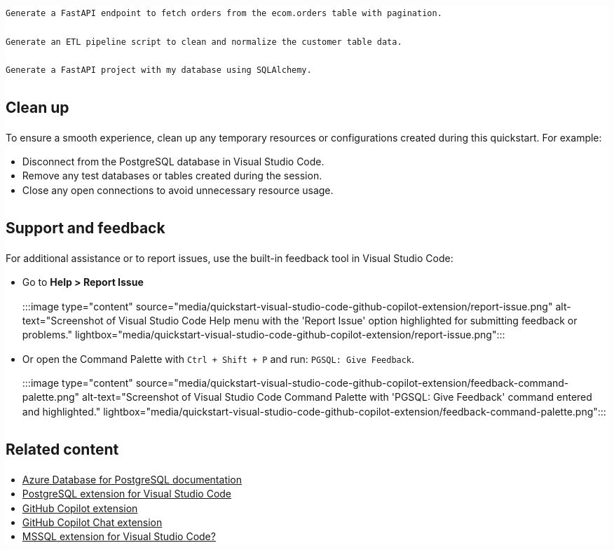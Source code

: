 ```copilot-prompt
Generate a FastAPI endpoint to fetch orders from the ecom.orders table with pagination.

Generate an ETL pipeline script to clean and normalize the customer table data.

Generate a FastAPI project with my database using SQLAlchemy.
```

## Clean up

To ensure a smooth experience, clean up any temporary resources or configurations created during this quickstart. For example:

- Disconnect from the PostgreSQL database in Visual Studio Code.
- Remove any test databases or tables created during the session.
- Close any open connections to avoid unnecessary resource usage.

## Support and feedback

For additional assistance or to report issues, use the built-in feedback tool in Visual Studio Code:

- Go to **Help > Report Issue**

    :::image type="content" source="media/quickstart-visual-studio-code-github-copilot-extension/report-issue.png" alt-text="Screenshot of Visual Studio Code Help menu with the 'Report Issue' option highlighted for submitting feedback or problems." lightbox="media/quickstart-visual-studio-code-github-copilot-extension/report-issue.png":::

- Or open the Command Palette with `Ctrl + Shift + P` and run: `PGSQL: Give Feedback`.

    :::image type="content" source="media/quickstart-visual-studio-code-github-copilot-extension/feedback-command-palette.png" alt-text="Screenshot of Visual Studio Code Command Palette with 'PGSQL: Give Feedback' command entered and highlighted." lightbox="media/quickstart-visual-studio-code-github-copilot-extension/feedback-command-palette.png":::

## Related content

- [Azure Database for PostgreSQL documentation](overview.md)
- [PostgreSQL extension for Visual Studio Code](https://marketplace.visualstudio.com/items?itemName=ms-ossdata.vscode-postgresql)
- [GitHub Copilot extension](https://marketplace.visualstudio.com/items?itemName=GitHub.copilot)
- [GitHub Copilot Chat extension](https://marketplace.visualstudio.com/items?itemName=GitHub.copilot-chat)
- [MSSQL extension for Visual Studio Code?](/sql/tools/visual-studio-code-extensions/mssql/mssql-extension-visual-studio-code)
